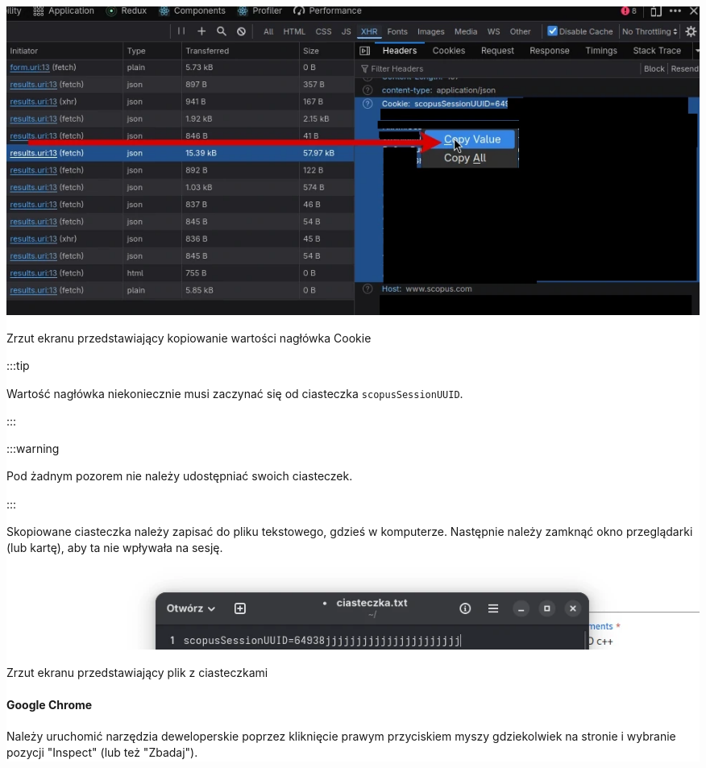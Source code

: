![Zrzut ekranu przedstawiający kopiowanie wartości nagłówka Cookie](./assets/batch-6.webp)
<p class="text--italic" aria-hidden="true">Zrzut ekranu przedstawiający kopiowanie wartości nagłówka Cookie</p>

:::tip

Wartość nagłówka niekoniecznie musi zaczynać się od ciasteczka `scopusSessionUUID`.

:::

:::warning

Pod żadnym pozorem nie należy udostępniać swoich ciasteczek.

:::

Skopiowane ciasteczka należy zapisać do pliku tekstowego, gdzieś w komputerze. Następnie należy zamknąć okno 
przeglądarki (lub kartę), aby ta nie wpływała na sesję.
![Zrzut ekranu przedstawiający plik z ciasteczkami](./assets/batch-7.webp)
<p class="text--italic" aria-hidden="true">Zrzut ekranu przedstawiający plik z ciasteczkami</p>


#### Google Chrome

Należy uruchomić narzędzia deweloperskie poprzez kliknięcie prawym przyciskiem myszy gdziekolwiek na stronie 
i wybranie pozycji "Inspect" (lub też "Zbadaj").